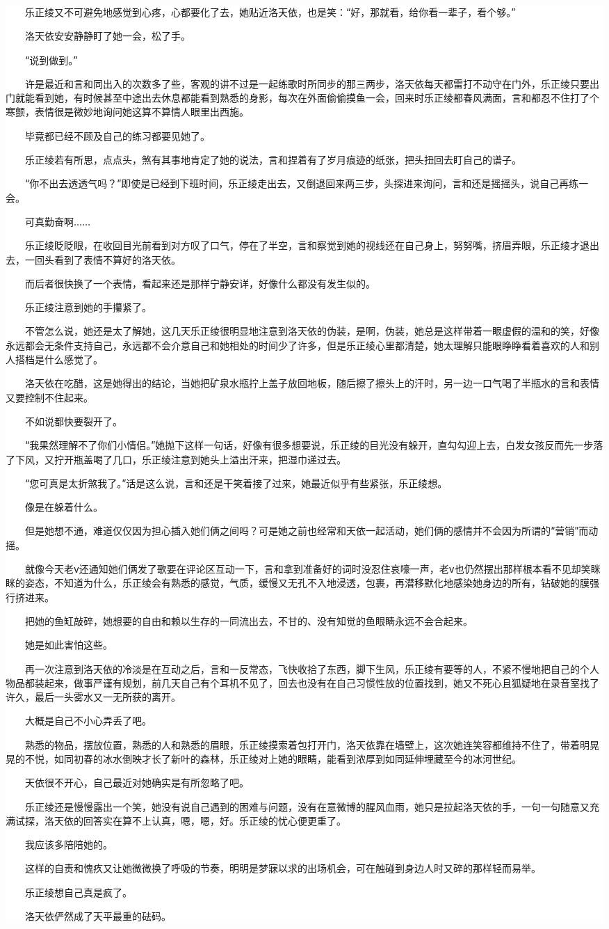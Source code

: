　　乐正绫又不可避免地感觉到心疼，心都要化了去，她贴近洛天依，也是笑：“好，那就看，给你看一辈子，看个够。”

　　洛天依安安静静盯了她一会，松了手。

　　“说到做到。”

　　许是最近和言和同出入的次数多了些，客观的讲不过是一起练歌时所同步的那三两步，洛天依每天都雷打不动守在门外，乐正绫只要出门就能看到她，有时候甚至中途出去休息都能看到熟悉的身影，每次在外面偷偷摸鱼一会，回来时乐正绫都春风满面，言和都忍不住打了个寒颤，表情很是微妙地询问她这算不算情人眼里出西施。

　　毕竟都已经不顾及自己的练习都要见她了。

　　乐正绫若有所思，点点头，煞有其事地肯定了她的说法，言和捏着有了岁月痕迹的纸张，把头扭回去盯自己的谱子。

　　“你不出去透透气吗？”即使是已经到下班时间，乐正绫走出去，又倒退回来两三步，头探进来询问，言和还是摇摇头，说自己再练一会。

　　可真勤奋啊……

　　乐正绫眨眨眼，在收回目光前看到对方叹了口气，停在了半空，言和察觉到她的视线还在自己身上，努努嘴，挤眉弄眼，乐正绫才退出去，一回头看到了表情不算好的洛天依。

　　而后者很快换了一个表情，看起来还是那样宁静安详，好像什么都没有发生似的。

　　乐正绫注意到她的手攥紧了。

　　不管怎么说，她还是太了解她，这几天乐正绫很明显地注意到洛天依的伪装，是啊，伪装，她总是这样带着一眼虚假的温和的笑，好像永远都会无条件支持自己，永远都不会介意自己和她相处的时间少了许多，但是乐正绫心里都清楚，她太理解只能眼睁睁看着喜欢的人和别人搭档是什么感觉了。

　　洛天依在吃醋，这是她得出的结论，当她把矿泉水瓶拧上盖子放回地板，随后擦了擦头上的汗时，另一边一口气喝了半瓶水的言和表情又要控制不住起来。

　　不如说都快要裂开了。

　　“我果然理解不了你们小情侣。”她抛下这样一句话，好像有很多想要说，乐正绫的目光没有躲开，直勾勾迎上去，白发女孩反而先一步落了下风，又拧开瓶盖喝了几口，乐正绫注意到她头上溢出汗来，把湿巾递过去。

　　“您可真是太折煞我了。”话是这么说，言和还是干笑着接了过来，她最近似乎有些紧张，乐正绫想。

　　像是在躲着什么。

　　但是她想不通，难道仅仅因为担心插入她们俩之间吗？可是她之前也经常和天依一起活动，她们俩的感情并不会因为所谓的“营销”而动摇。

　　就像今天老v还通知她们俩发了歌要在评论区互动一下，言和拿到准备好的词时没忍住哀嚎一声，老v也仍然摆出那样根本看不见却笑眯眯的姿态，不知道为什么，乐正绫会有熟悉的感觉，气质，缓慢又无孔不入地浸透，包裹，再潜移默化地感染她身边的所有，钻破她的膜强行挤进来。

　　把她的鱼缸敲碎，她想要的自由和赖以生存的一同流出去，不甘的、没有知觉的鱼眼睛永远不会合起来。

　　她是如此害怕这些。

　　再一次注意到洛天依的冷淡是在互动之后，言和一反常态，飞快收拾了东西，脚下生风，乐正绫有要等的人，不紧不慢地把自己的个人物品都装起来，做事严谨有规划，前几天自己有个耳机不见了，回去也没有在自己习惯性放的位置找到，她又不死心且狐疑地在录音室找了许久，最后一头雾水又一无所获的离开。

　　大概是自己不小心弄丢了吧。

　　熟悉的物品，摆放位置，熟悉的人和熟悉的眉眼，乐正绫摸索着包打开门，洛天依靠在墙壁上，这次她连笑容都维持不住了，带着明晃晃的不悦，如同初春的冰水倒映才长了新叶的森林，乐正绫对上她的眼睛，能看到浓厚到如同延伸埋藏至今的冰河世纪。

　　天依很不开心，自己最近对她确实是有所忽略了吧。

　　乐正绫还是慢慢露出一个笑，她没有说自己遇到的困难与问题，没有在意微博的腥风血雨，她只是拉起洛天依的手，一句一句随意又充满试探，洛天依的回答实在算不上认真，嗯，嗯，好。乐正绫的忧心便更重了。

　　我应该多陪陪她的。

　　这样的自责和愧疚又让她微微换了呼吸的节奏，明明是梦寐以求的出场机会，可在触碰到身边人时又碎的那样轻而易举。

　　乐正绫想自己真是疯了。

　　洛天依俨然成了天平最重的砝码。
